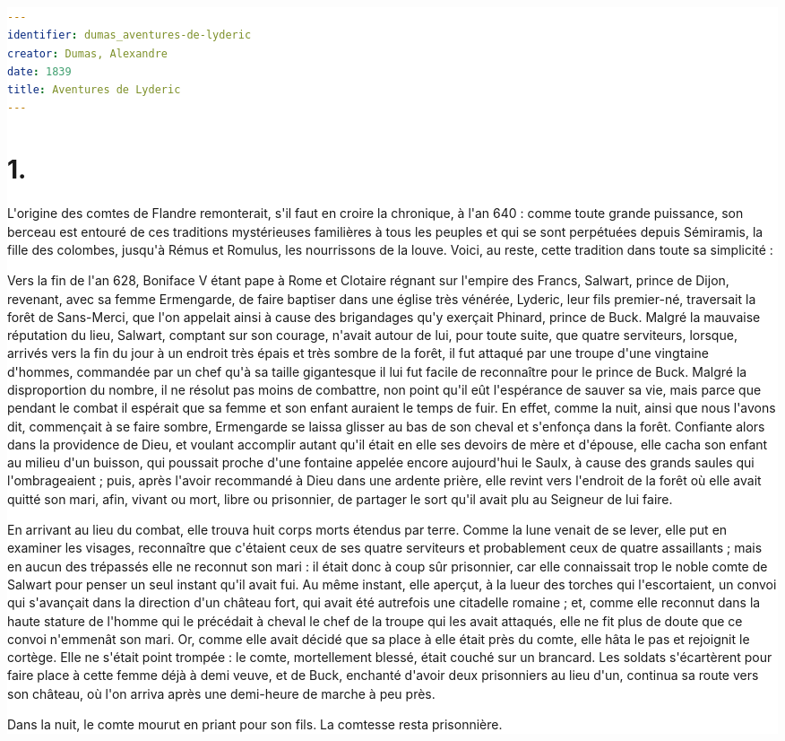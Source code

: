 ```yaml
---
identifier: dumas_aventures-de-lyderic  
creator: Dumas, Alexandre  
date: 1839  
title: Aventures de Lyderic  
---
```





# 1.

L'origine des comtes de Flandre remonterait, s'il faut en croire la chronique, à l'an 640 : comme toute grande puissance, son berceau est entouré de ces traditions mystérieuses familières à tous les peuples et qui se sont perpétuées depuis Sémiramis, la fille des colombes, jusqu'à Rémus et Romulus, les nourrissons de la louve. Voici, au reste, cette tradition dans toute sa simplicité :

Vers la fin de l'an 628, Boniface V étant pape à Rome et Clotaire régnant sur l'empire des Francs, Salwart, prince de Dijon, revenant, avec sa femme Ermengarde, de faire baptiser dans une église très vénérée, Lyderic, leur fils premier-né, traversait la forêt de Sans-Merci, que l'on appelait ainsi à cause des brigandages qu'y exerçait Phinard, prince de Buck. Malgré la mauvaise réputation du lieu, Salwart, comptant sur son courage, n'avait autour de lui, pour toute suite, que quatre serviteurs, lorsque, arrivés vers la fin du jour à un endroit très épais et très sombre de la forêt, il fut attaqué par une troupe d'une vingtaine d'hommes, commandée par un chef qu'à sa taille gigantesque il lui fut facile de reconnaître pour le prince de Buck. Malgré la disproportion du nombre, il ne résolut pas moins de combattre, non point qu'il eût l'espérance de sauver sa vie, mais parce que pendant le combat il espérait que sa femme et son enfant auraient le temps de fuir. En effet, comme la nuit, ainsi que nous l'avons dit, commençait à se faire sombre, Ermengarde se laissa glisser au bas de son cheval et s'enfonça dans la forêt. Confiante alors dans la providence de Dieu, et voulant accomplir autant qu'il était en elle ses devoirs de mère et d'épouse, elle cacha son enfant au milieu d'un buisson, qui poussait proche d'une fontaine appelée encore aujourd'hui le Saulx, à cause des grands saules qui l'ombrageaient ; puis, après l'avoir recommandé à Dieu dans une ardente prière, elle revint vers l'endroit de la forêt où elle avait quitté son mari, afin, vivant ou mort, libre ou prisonnier, de partager le sort qu'il avait plu au Seigneur de lui faire.

En arrivant au lieu du combat, elle trouva huit corps morts étendus par terre. Comme la lune venait de se lever, elle put en examiner les visages, reconnaître que c'étaient ceux de ses quatre serviteurs et probablement ceux de quatre assaillants ; mais en aucun des trépassés elle ne reconnut son mari : il était donc à coup sûr prisonnier, car elle connaissait trop le noble comte de Salwart pour penser un seul instant qu'il avait fui. Au même instant, elle aperçut, à la lueur des torches qui l'escortaient, un convoi qui s'avançait dans la direction d'un château fort, qui avait été autrefois une citadelle romaine ; et, comme elle reconnut dans la haute stature de l'homme qui le précédait à cheval le chef de la troupe qui les avait attaqués, elle ne fit plus de doute que ce convoi n'emmenât son mari. Or, comme elle avait décidé que sa place à elle était près du comte, elle hâta le pas et rejoignit le cortège. Elle ne s'était point trompée : le comte, mortellement blessé, était couché sur un brancard. Les soldats s'écartèrent pour faire place à cette femme déjà à demi veuve, et de Buck, enchanté d'avoir deux prisonniers au lieu d'un, continua sa route vers son château, où l'on arriva après une demi-heure de marche à peu près.

Dans la nuit, le comte mourut en priant pour son fils. La comtesse resta prisonnière.

